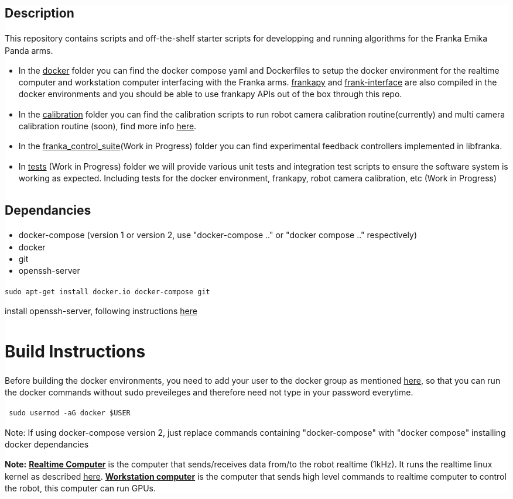 ## Description 
This repository contains scripts and off-the-shelf starter scripts for developping and running algorithms for the Franka Emika Panda arms. 
- In the [docker](docker) folder you can find the docker compose yaml and Dockerfiles to setup the docker environment for the realtime computer and workstation computer interfacing with the Franka arms. [frankapy](https://github.com/iamlab-cmu/frankapy) and [frank-interface](https://github.com/iamlab-cmu/franka-interface) are also compiled in the docker environments and you should be able to use frankapy APIs out of the box through this repo. 

- In the [calibration](calibration) folder you can find the calibration scripts to run robot camera calibration routine(currently) and multi camera calibration routine (soon), find more info [here](calibration/docs). 

- In the [franka_control_suite](franka_control_suite)(Work in Progress) folder you can find experimental feedback controllers implemented in libfranka.

- In [tests](tests) (Work in Progress) folder we will provide various unit tests and integration test scripts to ensure the software system is working as expected. Including tests for the docker environment, frankapy, robot camera calibration, etc (Work in Progress)

## Dependancies 
- docker-compose (version 1 or version 2, use "docker-compose .." or "docker compose .." respectively)
- docker 
- git 
- openssh-server

```
sudo apt-get install docker.io docker-compose git 
```
install openssh-server, following instructions [here](https://www.cyberciti.biz/faq/ubuntu-linux-install-openssh-server/)

# Build Instructions

Before building the docker environments, you need to add your user to the docker group as mentioned [here](https://askubuntu.com/questions/477551/how-can-i-use-docker-without-sudo), so that you can run the docker commands without sudo preveileges and therefore need not type in your password everytime. 

```
 sudo usermod -aG docker $USER
```
Note: If using docker-compose version 2, just replace commands containing "docker-compose" with "docker compose" 
installing docker dependancies 

**Note:** <u>**Realtime Computer**</u><a id='realtime'></a> is the computer that sends/receives data from/to the robot realtime (1kHz). It runs the realtime linux kernel as described [here](https://frankaemika.github.io/docs/installation_linux.html#setting-up-the-real-time-kernel). <u>**Workstation computer**</u><a id='workstation'></a> is the computer that sends high level commands to realtime computer to control the robot, this computer can run GPUs.
